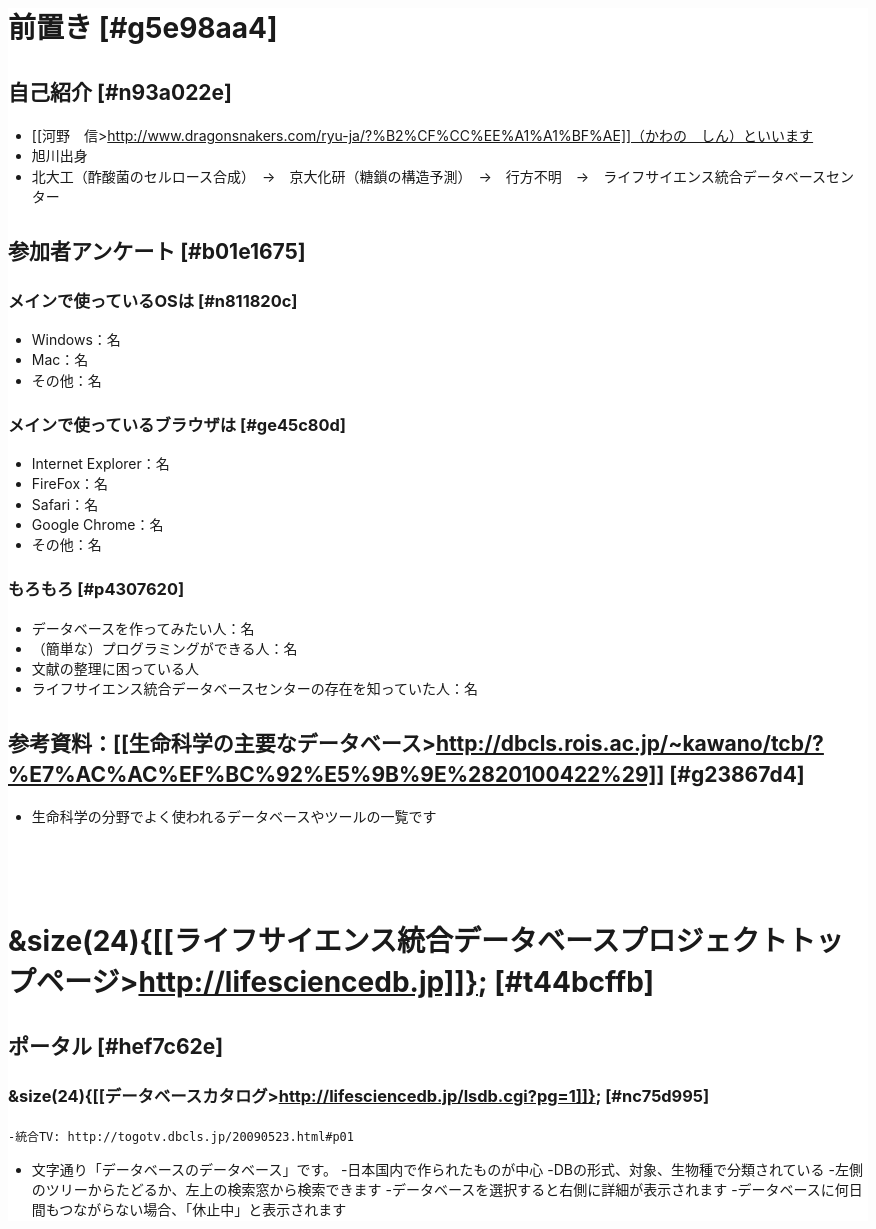# 前置き [#g5e98aa4]
##  自己紹介 [#n93a022e]
- [[河野　信>http://www.dragonsnakers.com/ryu-ja/?%B2%CF%CC%EE%A1%A1%BF%AE]]（かわの　しん）といいます
- 旭川出身
- 北大工（酢酸菌のセルロース合成）　→　京大化研（糖鎖の構造予測）　→　行方不明　→　ライフサイエンス統合データベースセンター

##  参加者アンケート [#b01e1675]
###  メインで使っているOSは [#n811820c]
- Windows：名
- Mac：名
- その他：名

### メインで使っているブラウザは [#ge45c80d]
- Internet Explorer：名
- FireFox：名
- Safari：名
- Google Chrome：名
- その他：名

### もろもろ [#p4307620]
- データベースを作ってみたい人：名
- （簡単な）プログラミングができる人：名
- 文献の整理に困っている人
- ライフサイエンス統合データベースセンターの存在を知っていた人：名


## 参考資料：[[生命科学の主要なデータベース>http://dbcls.rois.ac.jp/~kawano/tcb/?%E7%AC%AC%EF%BC%92%E5%9B%9E%2820100422%29]] [#g23867d4]
- 生命科学の分野でよく使われるデータベースやツールの一覧です
<br>
<br>


#  &size(24){[[ライフサイエンス統合データベースプロジェクトトップページ>http://lifesciencedb.jp]]}; [#t44bcffb]

## ポータル [#hef7c62e]
### &size(24){[[データベースカタログ>http://lifesciencedb.jp/lsdb.cgi?pg=1]]}; [#nc75d995]
    -統合TV: http://togotv.dbcls.jp/20090523.html#p01
- 文字通り「データベースのデータベース」です。
    -日本国内で作られたものが中心
    -DBの形式、対象、生物種で分類されている
    -左側のツリーからたどるか、左上の検索窓から検索できます
    -データベースを選択すると右側に詳細が表示されます
    -データベースに何日間もつながらない場合、「休止中」と表示されます
